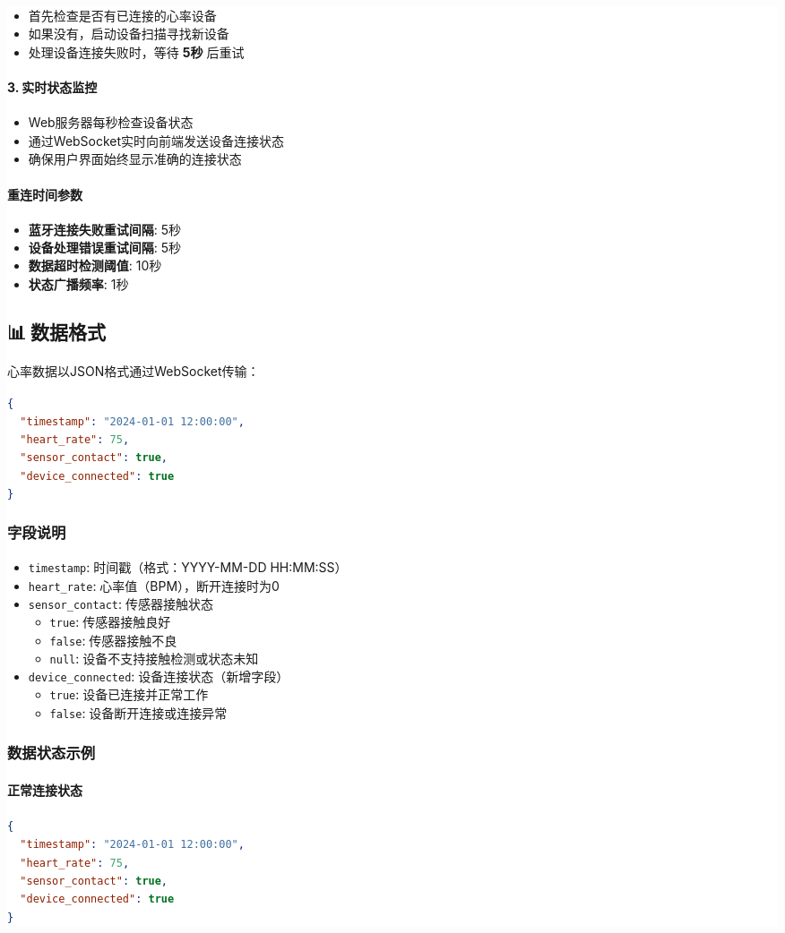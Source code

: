 - 首先检查是否有已连接的心率设备
- 如果没有，启动设备扫描寻找新设备
- 处理设备连接失败时，等待 **5秒** 后重试

#### 3. 实时状态监控

- Web服务器每秒检查设备状态
- 通过WebSocket实时向前端发送设备连接状态
- 确保用户界面始终显示准确的连接状态

#### 重连时间参数

- **蓝牙连接失败重试间隔**: 5秒
- **设备处理错误重试间隔**: 5秒
- **数据超时检测阈值**: 10秒
- **状态广播频率**: 1秒

## 📊 数据格式

心率数据以JSON格式通过WebSocket传输：

```json
{
  "timestamp": "2024-01-01 12:00:00",
  "heart_rate": 75,
  "sensor_contact": true,
  "device_connected": true
}
```

### 字段说明

- `timestamp`: 时间戳（格式：YYYY-MM-DD HH:MM:SS）
- `heart_rate`: 心率值（BPM），断开连接时为0
- `sensor_contact`: 传感器接触状态
  - `true`: 传感器接触良好
  - `false`: 传感器接触不良
  - `null`: 设备不支持接触检测或状态未知
- `device_connected`: 设备连接状态（新增字段）
  - `true`: 设备已连接并正常工作
  - `false`: 设备断开连接或连接异常

### 数据状态示例

#### 正常连接状态

```json
{
  "timestamp": "2024-01-01 12:00:00",
  "heart_rate": 75,
  "sensor_contact": true,
  "device_connected": true
}
```
